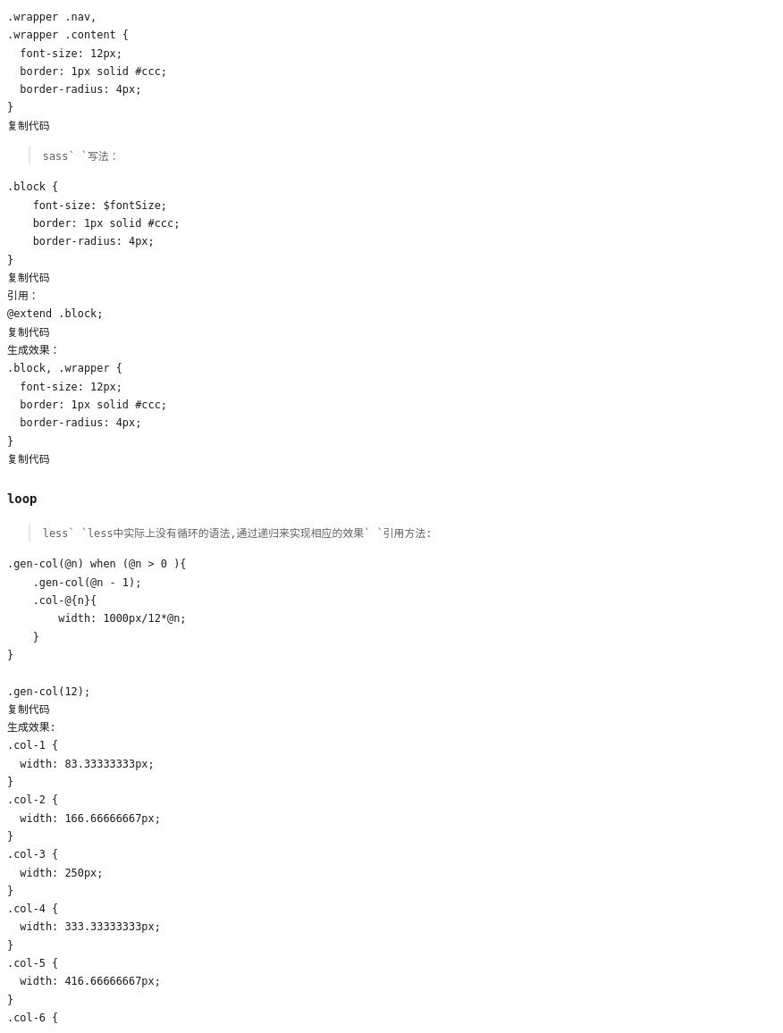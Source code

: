 ```
.wrapper .nav,
.wrapper .content {
  font-size: 12px;
  border: 1px solid #ccc;
  border-radius: 4px;
}
复制代码
```

> ```
> sass` `写法：
> ```

```
.block {
    font-size: $fontSize;
    border: 1px solid #ccc;
    border-radius: 4px;
}
复制代码
引用：
@extend .block;
复制代码
生成效果：
.block, .wrapper {
  font-size: 12px;
  border: 1px solid #ccc;
  border-radius: 4px; 
}
复制代码
```

### `loop`

> ```
> less` `less中实际上没有循环的语法,通过递归来实现相应的效果` `引用方法:
> ```

```
.gen-col(@n) when (@n > 0 ){
    .gen-col(@n - 1);
    .col-@{n}{
        width: 1000px/12*@n;
    }
}

.gen-col(12);
复制代码
生成效果:
.col-1 {
  width: 83.33333333px;
}
.col-2 {
  width: 166.66666667px;
}
.col-3 {
  width: 250px;
}
.col-4 {
  width: 333.33333333px;
}
.col-5 {
  width: 416.66666667px;
}
.col-6 {
```